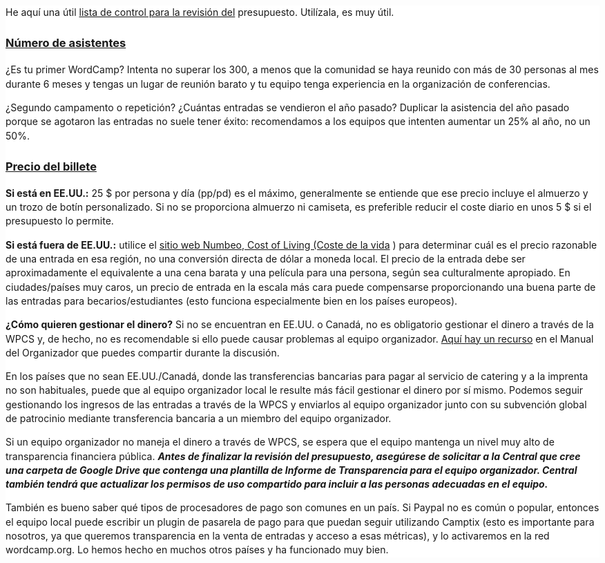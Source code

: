 He aquí una útil [lista de control para la revisión del](https://make.wordpress.org/community/handbook/community-deputy/wordcamp-program-basics/budget-review-checklist/) presupuesto. Utilízala, es muy útil.

### [Número de asistentes](https://make.wordpress.org/community/handbook/community-deputy/wordcamp-program-basics/reviewing-a-wordcamp-budget/#number-of-attendees)

¿Es tu primer WordCamp? Intenta no superar los 300, a menos que la comunidad se haya reunido con más de 30 personas al mes durante 6 meses y tengas un lugar de reunión barato y tu equipo tenga experiencia en la organización de conferencias.

¿Segundo campamento o repetición? ¿Cuántas entradas se vendieron el año pasado? Duplicar la asistencia del año pasado porque se agotaron las entradas no suele tener éxito: recomendamos a los equipos que intenten aumentar un 25% al año, no un 50%.

### [Precio del billete](https://make.wordpress.org/community/handbook/community-deputy/wordcamp-program-basics/reviewing-a-wordcamp-budget/#ticket-price)

**Si está en EE.UU.:** 25 $ por persona y día (pp/pd) es el máximo, generalmente se entiende que ese precio incluye el almuerzo y un trozo de botín personalizado. Si no se proporciona almuerzo ni camiseta, es preferible reducir el coste diario en unos 5 $ si el presupuesto lo permite.

**Si está fuera de EE.UU.:** utilice el [sitio web Numbeo, Cost of Living (Coste de la vida](https://www.numbeo.com/cost-of-living/) ) para determinar cuál es el precio razonable de una entrada en esa región, no una conversión directa de dólar a moneda local. El precio de la entrada debe ser aproximadamente el equivalente a una cena barata y una película para una persona, según sea culturalmente apropiado. En ciudades/países muy caros, un precio de entrada en la escala más cara puede compensarse proporcionando una buena parte de las entradas para becarios/estudiantes (esto funciona especialmente bien en los países europeos).

**¿Cómo quieren gestionar el dinero?** Si no se encuentran en EE.UU. o Canadá, no es obligatorio gestionar el dinero a través de la WPCS y, de hecho, no es recomendable si ello puede causar problemas al equipo organizador. [Aquí hay un recurso](https://make.wordpress.org/community/handbook/wordcamp-organizer/first-steps/budget-and-finances/running-money-outside-of-wpcs/) en el Manual del Organizador que puedes compartir durante la discusión.

En los países que no sean EE.UU./Canadá, donde las transferencias bancarias para pagar al servicio de catering y a la imprenta no son habituales, puede que al equipo organizador local le resulte más fácil gestionar el dinero por sí mismo. Podemos seguir gestionando los ingresos de las entradas a través de la WPCS y enviarlos al equipo organizador junto con su subvención global de patrocinio mediante transferencia bancaria a un miembro del equipo organizador.

Si un equipo organizador no maneja el dinero a través de WPCS, se espera que el equipo mantenga un nivel muy alto de transparencia financiera pública. **_Antes de finalizar la revisión del presupuesto, asegúrese de solicitar a la Central que cree una carpeta de Google Drive que contenga una plantilla de Informe de Transparencia para el equipo organizador. Central también tendrá que actualizar los permisos de uso compartido para incluir a las personas adecuadas en el equipo._**

También es bueno saber qué tipos de procesadores de pago son comunes en un país. Si Paypal no es común o popular, entonces el equipo local puede escribir un plugin de pasarela de pago para que puedan seguir utilizando Camptix (esto es importante para nosotros, ya que queremos transparencia en la venta de entradas y acceso a esas métricas), y lo activaremos en la red wordcamp.org. Lo hemos hecho en muchos otros países y ha funcionado muy bien.
